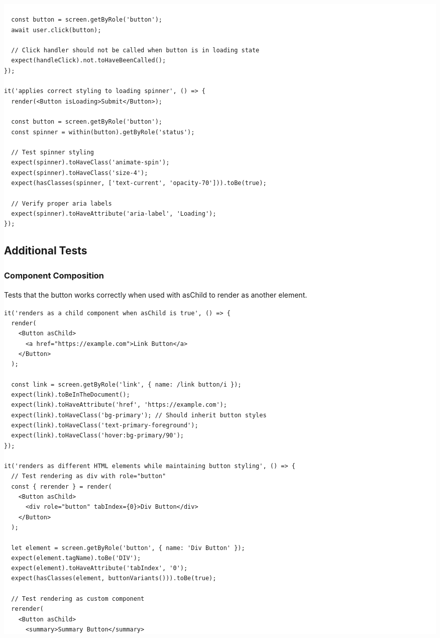 ```tsx
  
  const button = screen.getByRole('button');
  await user.click(button);
  
  // Click handler should not be called when button is in loading state
  expect(handleClick).not.toHaveBeenCalled();
});

it('applies correct styling to loading spinner', () => {
  render(<Button isLoading>Submit</Button>);
  
  const button = screen.getByRole('button');
  const spinner = within(button).getByRole('status');
  
  // Test spinner styling
  expect(spinner).toHaveClass('animate-spin');
  expect(spinner).toHaveClass('size-4');
  expect(hasClasses(spinner, ['text-current', 'opacity-70'])).toBe(true);
  
  // Verify proper aria labels
  expect(spinner).toHaveAttribute('aria-label', 'Loading');
});
```

## Additional Tests

### Component Composition

Tests that the button works correctly when used with asChild to render as another element.

```tsx
it('renders as a child component when asChild is true', () => {
  render(
    <Button asChild>
      <a href="https://example.com">Link Button</a>
    </Button>
  );
  
  const link = screen.getByRole('link', { name: /link button/i });
  expect(link).toBeInTheDocument();
  expect(link).toHaveAttribute('href', 'https://example.com');
  expect(link).toHaveClass('bg-primary'); // Should inherit button styles
  expect(link).toHaveClass('text-primary-foreground');
  expect(link).toHaveClass('hover:bg-primary/90');
});

it('renders as different HTML elements while maintaining button styling', () => {
  // Test rendering as div with role="button"
  const { rerender } = render(
    <Button asChild>
      <div role="button" tabIndex={0}>Div Button</div>
    </Button>
  );
  
  let element = screen.getByRole('button', { name: 'Div Button' });
  expect(element.tagName).toBe('DIV');
  expect(element).toHaveAttribute('tabIndex', '0');
  expect(hasClasses(element, buttonVariants())).toBe(true);
  
  // Test rendering as custom component
  rerender(
    <Button asChild>
      <summary>Summary Button</summary>
```